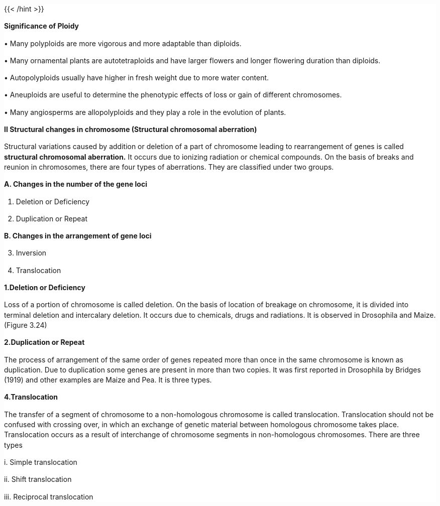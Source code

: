 {{< /hint >}}

**Significance of Ploidy**

• Many polyploids are more vigorous and more adaptable than diploids.

• Many ornamental plants are autotetraploids and have larger flowers and longer flowering duration than diploids.

• Autopolyploids usually have higher in fresh weight due to more water content.

• Aneuploids are useful to determine the phenotypic effects of loss or gain of different chromosomes.

• Many angiosperms are allopolyploids and they play a role in the evolution of plants.

**II Structural changes in chromosome (Structural chromosomal aberration)**

Structural variations caused by addition or deletion of a part of chromosome leading to rearrangement of genes is called **structural chromosomal aberration.** It occurs due to ionizing radiation or chemical compounds. On the basis of breaks and reunion in chromosomes, there are four types of aberrations. They are classified under two groups.

**A. Changes in the number of the gene loci**

1.  Deletion or Deficiency
    
2.  Duplication or Repeat
    

**B. Changes in the arrangement of gene loci**

3.  Inversion
    
4.  Translocation
    

**1.Deletion or Deficiency**

Loss of a portion of chromosome is called deletion. On the basis of location of breakage on chromosome, it is divided into terminal deletion and intercalary deletion. It occurs due to chemicals, drugs and radiations. It is observed in Drosophila and Maize. (Figure 3.24)

**2.Duplication or Repeat**

The process of arrangement of the same order of genes repeated more than once in the same chromosome is known as duplication. Due to duplication some genes are present in more than two copies. It was first reported in Drosophila by Bridges (1919) and other examples are Maize and Pea. It is three types.

**4.Translocation**

The transfer of a segment of chromosome to a non-homologous chromosome is called translocation. Translocation should not be confused with crossing over, in which an exchange of genetic material between homologous chromosome takes place. Translocation occurs as a result of interchange of chromosome segments in non-homologous chromosomes. There are three types

i. Simple translocation

ii. Shift translocation

iii. Reciprocal translocation
